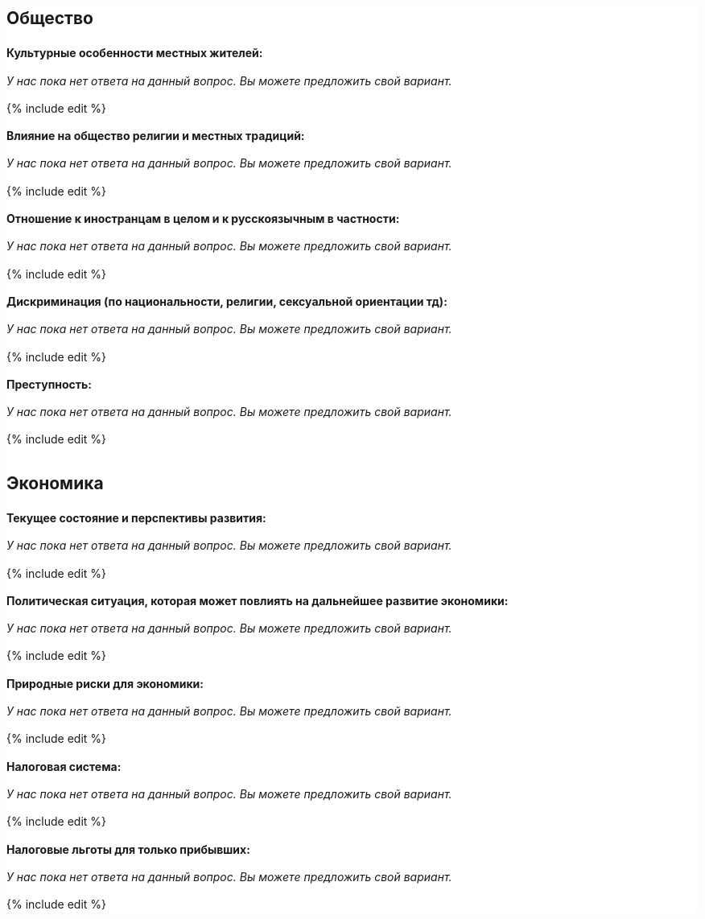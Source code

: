 ## Общество

**Культурные особенности местных жителей:**

_У нас пока нет ответа на данный вопрос. Вы можете предложить свой вариант._

{% include edit %}

**Влияние на общество религии и местных традиций:**

_У нас пока нет ответа на данный вопрос. Вы можете предложить свой вариант._

{% include edit %}

**Отношение к иностранцам в целом и к русскоязычным в частности:**

_У нас пока нет ответа на данный вопрос. Вы можете предложить свой вариант._

{% include edit %}

**Дискриминация (по национальности, религии, сексуальной ориентации тд):**

_У нас пока нет ответа на данный вопрос. Вы можете предложить свой вариант._

{% include edit %}

**Преступность:**

_У нас пока нет ответа на данный вопрос. Вы можете предложить свой вариант._

{% include edit %}

## Экономика

**Текущее состояние и перспективы развития:**

_У нас пока нет ответа на данный вопрос. Вы можете предложить свой вариант._

{% include edit %}

**Политическая ситуация, которая может повлиять на дальнейшее развитие экономики:**

_У нас пока нет ответа на данный вопрос. Вы можете предложить свой вариант._

{% include edit %}

**Природные риски для экономики:**

_У нас пока нет ответа на данный вопрос. Вы можете предложить свой вариант._

{% include edit %}

**Налоговая система:**

_У нас пока нет ответа на данный вопрос. Вы можете предложить свой вариант._

{% include edit %}

**Налоговые льготы для только прибывших:**

_У нас пока нет ответа на данный вопрос. Вы можете предложить свой вариант._

{% include edit %}
